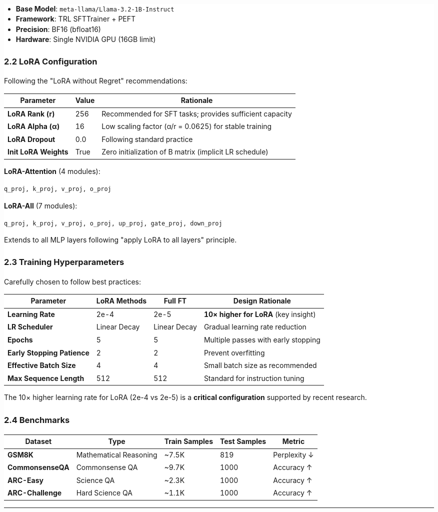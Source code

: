 - **Base Model**: `meta-llama/Llama-3.2-1B-Instruct`
- **Framework**: TRL SFTTrainer + PEFT
- **Precision**: BF16 (bfloat16)
- **Hardware**: Single NVIDIA GPU (16GB limit)

### 2.2 LoRA Configuration

Following the "LoRA without Regret" recommendations:

| Parameter | Value | Rationale |
|-----------|-------|-----------|
| **LoRA Rank (r)** | 256 | Recommended for SFT tasks; provides sufficient capacity |
| **LoRA Alpha (α)** | 16 | Low scaling factor (α/r = 0.0625) for stable training |
| **LoRA Dropout** | 0.0 | Following standard practice |
| **Init LoRA Weights** | True | Zero initialization of B matrix (implicit LR schedule) |

**LoRA-Attention** (4 modules):
```
q_proj, k_proj, v_proj, o_proj
```

**LoRA-All** (7 modules):
```
q_proj, k_proj, v_proj, o_proj, up_proj, gate_proj, down_proj
```
Extends to all MLP layers following "apply LoRA to all layers" principle.

### 2.3 Training Hyperparameters

Carefully chosen to follow best practices:

| Parameter | LoRA Methods | Full FT | Design Rationale |
|-----------|--------------|---------|------------------|
| **Learning Rate** | 2e-4 | 2e-5 | **10× higher for LoRA** (key insight) |
| **LR Scheduler** | Linear Decay | Linear Decay | Gradual learning rate reduction |
| **Epochs** | 5 | 5 | Multiple passes with early stopping |
| **Early Stopping Patience** | 2 | 2 | Prevent overfitting |
| **Effective Batch Size** | 4 | 4 | Small batch size as recommended |
| **Max Sequence Length** | 512 | 512 | Standard for instruction tuning |

The 10× higher learning rate for LoRA (2e-4 vs 2e-5) is a **critical configuration** supported by recent research.

### 2.4 Benchmarks

| Dataset | Type | Train Samples | Test Samples | Metric |
|---------|------|---------------|--------------|--------|
| **GSM8K** | Mathematical Reasoning | ~7.5K | 819 | Perplexity ↓ |
| **CommonsenseQA** | Commonsense QA | ~9.7K | 1000 | Accuracy ↑ |
| **ARC-Easy** | Science QA | ~2.3K | 1000 | Accuracy ↑ |
| **ARC-Challenge** | Hard Science QA | ~1.1K | 1000 | Accuracy ↑ |

---